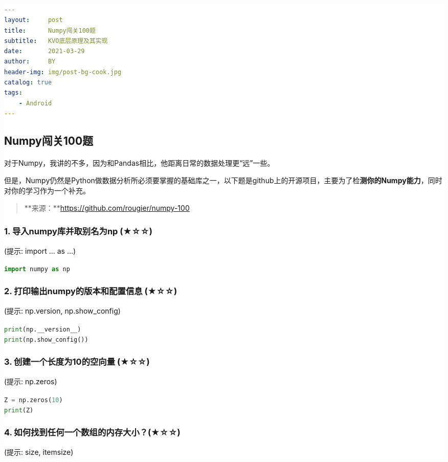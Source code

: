 ```yaml
---
layout:     post
title:      Numpy闯关100题
subtitle:   KVO底层原理及其实现
date:       2021-03-29
author:     BY
header-img: img/post-bg-cook.jpg
catalog: true
tags:
    - Android
---
```




## Numpy闯关100题





对于Numpy，我讲的不多，因为和Pandas相比，他距离日常的数据处理更“远”一些。

但是，Numpy仍然是Python做数据分析所必须要掌握的基础库之一，以下题是github上的开源项目，主要为了检**测你的Numpy能力**，同时对你的学习作为一个补充。

> **来源：**https://github.com/rougier/numpy-100

### 1. 导入numpy库并取别名为np (★☆☆)

(提示: import … as …)

```python
import numpy as np
```

### 2. 打印输出numpy的版本和配置信息 (★☆☆)

(提示: np.version, np.show_config)

```python
print(np.__version__)
print(np.show_config())
```

### 3. 创建一个长度为10的空向量 (★☆☆)

(提示: np.zeros)

```python
Z = np.zeros(10)
print(Z)
```

### 4. 如何找到任何一个数组的内存大小？(★☆☆)

(提示: size, itemsize)
